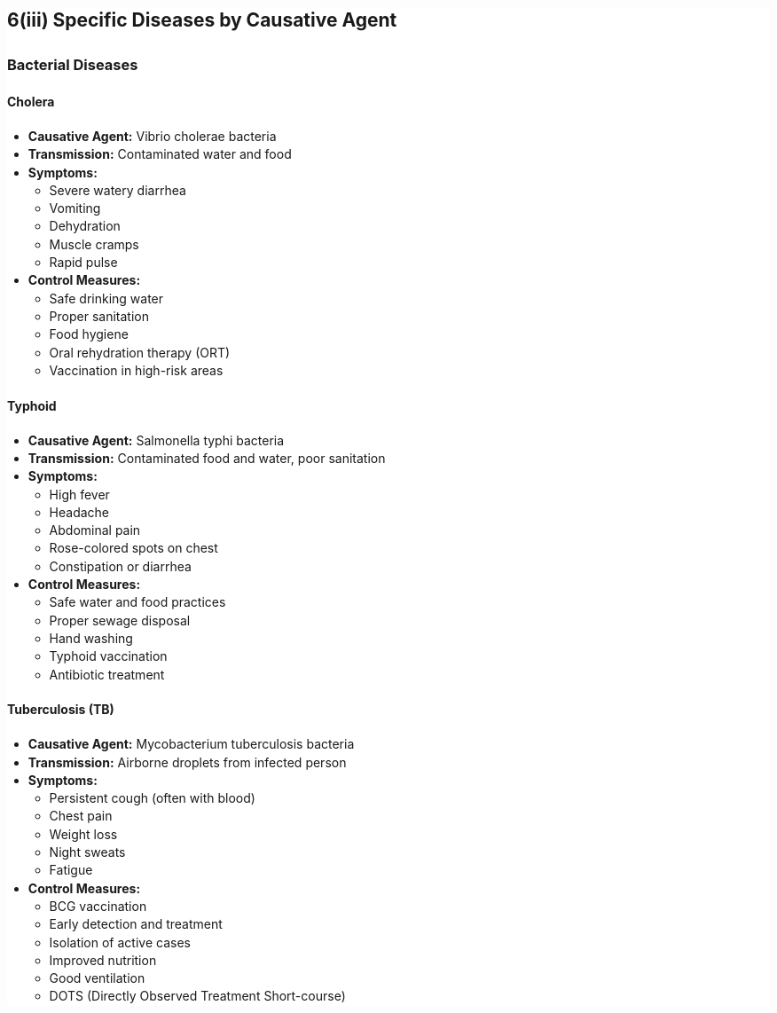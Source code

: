
## 6(iii) Specific Diseases by Causative Agent

### Bacterial Diseases

#### Cholera
- **Causative Agent:** Vibrio cholerae bacteria
- **Transmission:** Contaminated water and food
- **Symptoms:** 
  - Severe watery diarrhea
  - Vomiting
  - Dehydration
  - Muscle cramps
  - Rapid pulse
- **Control Measures:**
  - Safe drinking water
  - Proper sanitation
  - Food hygiene
  - Oral rehydration therapy (ORT)
  - Vaccination in high-risk areas

#### Typhoid
- **Causative Agent:** Salmonella typhi bacteria
- **Transmission:** Contaminated food and water, poor sanitation
- **Symptoms:**
  - High fever
  - Headache
  - Abdominal pain
  - Rose-colored spots on chest
  - Constipation or diarrhea
- **Control Measures:**
  - Safe water and food practices
  - Proper sewage disposal
  - Hand washing
  - Typhoid vaccination
  - Antibiotic treatment

#### Tuberculosis (TB)
- **Causative Agent:** Mycobacterium tuberculosis bacteria
- **Transmission:** Airborne droplets from infected person
- **Symptoms:**
  - Persistent cough (often with blood)
  - Chest pain
  - Weight loss
  - Night sweats
  - Fatigue
- **Control Measures:**
  - BCG vaccination
  - Early detection and treatment
  - Isolation of active cases
  - Improved nutrition
  - Good ventilation
  - DOTS (Directly Observed Treatment Short-course)
